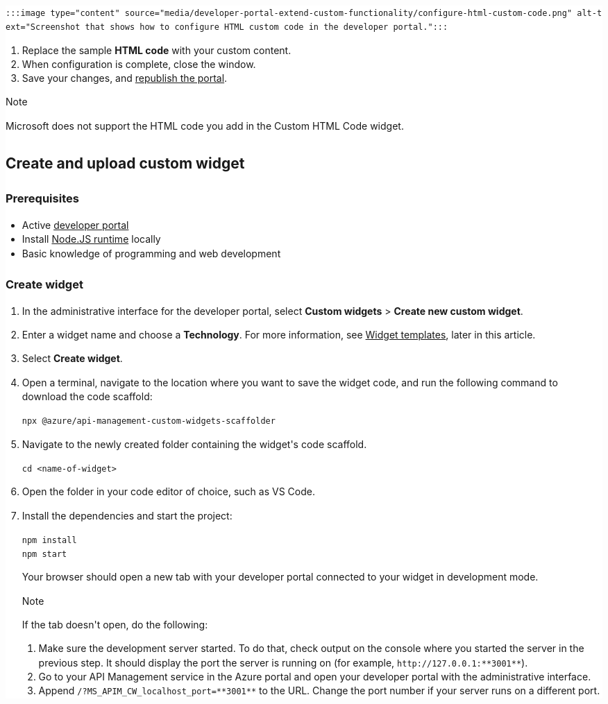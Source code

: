     :::image type="content" source="media/developer-portal-extend-custom-functionality/configure-html-custom-code.png" alt-text="Screenshot that shows how to configure HTML custom code in the developer portal.":::
1. Replace the sample **HTML code** with your custom content.
1. When configuration is complete, close the window.
1. Save your changes, and [republish the portal](api-management-howto-developer-portal-customize.md#publish).

> [!NOTE]
> Microsoft does not support the HTML code you add in the Custom HTML Code widget.

## Create and upload custom widget

### Prerequisites 
 
* Active [developer portal](api-management-howto-developer-portal.md) 
* Install [Node.JS runtime](https://nodejs.org/en/) locally 
* Basic knowledge of programming and web development

### Create widget

1. In the administrative interface for the developer portal, select **Custom widgets** > **Create new custom widget**. 
1. Enter a widget name and choose a **Technology**. For more information, see [Widget templates](#widget-templates), later in this article.
1. Select **Create widget**.
1. Open a terminal, navigate to the location where you want to save the widget code, and run the following command to download the code scaffold:

    ```
    npx @azure/api-management-custom-widgets-scaffolder
    ```   
1. Navigate to the newly created folder containing the widget's code scaffold. 

    ```
    cd <name-of-widget>
    ``` 

1. Open the folder in your code editor of choice, such as VS Code. 

1. Install the dependencies and start the project: 

    ```
    npm install 
    npm start
    ```

    Your browser should open a new tab with your developer portal connected to your widget in development mode.  

    > [!NOTE]
    > If the tab doesn't open, do the following:
    > 1. Make sure the development server started. To do that, check output on the console where you started the server in the previous step. It should display the port the server is running on (for example, `http://127.0.0.1:**3001**`).
    > 1. Go to your API Management service in the Azure portal and open your developer portal with the administrative interface. 
    > 1. Append `/?MS_APIM_CW_localhost_port=**3001**` to the URL. Change the port number if your server runs on a different port.

